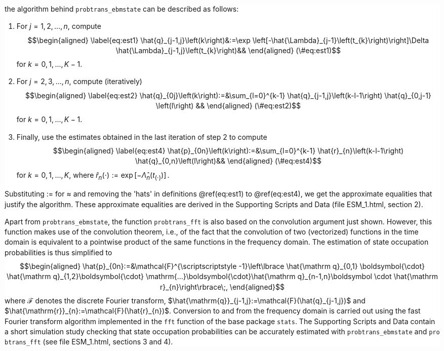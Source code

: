 the algorithm behind `probtrans_ebmstate` can be described as follows:

1.  For $j=1,2,...,n$, compute
    $$\begin{aligned}
    \label{eq:est1}
     \hat{q}_{j-1,j}\left(k\right)&:=\exp \left[-\hat{\Lambda}_{j-1}\left(t_{k}\right)\right]\Delta \hat{\Lambda}_{j-1,j}\left(t_{k}\right)&&
    \end{aligned}   (\#eq:est1)$$
    for $k=0,1,...,K-1$.

2.  For $j=2,3,...,n$, compute (iteratively)
    $$\begin{aligned}
    \label{eq:est2}
     \hat{q}_{0j}\left(k\right):=&\sum_{l=0}^{k-1} \hat{q}_{j-1,j}\left(k-l-1\right) \hat{q}_{0,j-1} \left(l\right) &&
    \end{aligned}   (\#eq:est2)$$
    for $k=0,1,...,K-1$.

3.  Finally, use the estimates obtained in the last iteration of step 2
    to compute
    $$\begin{aligned}
    \label{eq:est4}
    \hat{p}_{0n}\left(k\right):=&\sum_{l=0}^{k-1} \hat{r}_{n}\left(k-l-1\right) \hat{q}_{0,n}\left(l\right)&&
    \end{aligned}   (\#eq:est4)$$
    for $k=0,1,...,K$, where
    $\hat{r}_{n}\left(\cdot\right):=\exp \left[-\hat{\Lambda}_{n}\left(t_{\scriptscriptstyle\left(\cdot\right)}\right)\right]\,$.

Substituting $:=$ for $\approx$ and removing the 'hats' in definitions
\@ref(eq:est1) to \@ref(eq:est4), we get the approximate equalities that
justify the algorithm. These approximate equalities are derived in the
Supporting Scripts and Data (file ESM_1.html, section 2).

Apart from `probtrans_ebmstate`, the function `probtrans_fft` is also
based on the convolution argument just shown. However, this function
makes use of the convolution theorem, i.e., of the fact that the
convolution of two (vectorized) functions in the time domain is
equivalent to a pointwise product of the same functions in the frequency
domain. The estimation of state occupation probabilities is thus
simplified to
$$\begin{aligned}
 \hat{p}_{0n}:=&\mathcal{F}^{\scriptscriptstyle -1}\left\lbrace \hat{\mathrm q}_{0,1} \boldsymbol{\cdot} \hat{\mathrm q}_{1,2}\boldsymbol{\cdot} \mathrm{...}\boldsymbol{\cdot}\hat{\mathrm q}_{n-1,n}\boldsymbol \cdot \hat{\mathrm r}_{n}\right\rbrace\;, 
\end{aligned}$$
where $\mathcal{F}$ denotes the discrete Fourier transform,
$\hat{\mathrm{q}}_{j-1,j}:=\mathcal{F}(\hat{q}_{j-1,j})$ and
$\hat{\mathrm{r}}_{n}:=\mathcal{F}(\hat{r}_{n})$. Conversion to and from
the frequency domain is carried out using the fast Fourier transform
algorithm implemented in the `fft` function of the base package `stats`.
The Supporting Scripts and Data contain a short simulation study
checking that state occupation probabilities can be accurately estimated
with `probtrans_ebmstate` and `probtrans_fft` (see file ESM_1.html,
sections 3 and 4).
